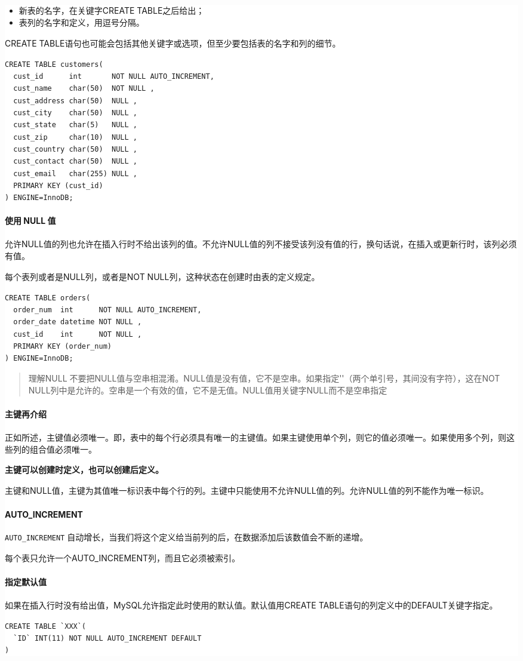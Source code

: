 - 新表的名字，在关键字CREATE TABLE之后给出；
- 表列的名字和定义，用逗号分隔。

CREATE TABLE语句也可能会包括其他关键字或选项，但至少要包括表的名字和列的细节。

~~~mysql
CREATE TABLE customers(
  cust_id      int       NOT NULL AUTO_INCREMENT,
  cust_name    char(50)  NOT NULL ,
  cust_address char(50)  NULL ,
  cust_city    char(50)  NULL ,
  cust_state   char(5)   NULL ,
  cust_zip     char(10)  NULL ,
  cust_country char(50)  NULL ,
  cust_contact char(50)  NULL ,
  cust_email   char(255) NULL ,
  PRIMARY KEY (cust_id)
) ENGINE=InnoDB;
~~~

#### 使用 NULL 值

允许NULL值的列也允许在插入行时不给出该列的值。不允许NULL值的列不接受该列没有值的行，换句话说，在插入或更新行时，该列必须有值。

每个表列或者是NULL列，或者是NOT NULL列，这种状态在创建时由表的定义规定。

~~~mysql
CREATE TABLE orders(
  order_num  int      NOT NULL AUTO_INCREMENT,
  order_date datetime NOT NULL ,
  cust_id    int      NOT NULL ,
  PRIMARY KEY (order_num)
) ENGINE=InnoDB;
~~~

> 理解NULL 不要把NULL值与空串相混淆。NULL值是没有值，它不是空串。如果指定''（两个单引号，其间没有字符），这在NOT NULL列中是允许的。空串是一个有效的值，它不是无值。NULL值用关键字NULL而不是空串指定

#### 主键再介绍

正如所述，主键值必须唯一。即，表中的每个行必须具有唯一的主键值。如果主键使用单个列，则它的值必须唯一。如果使用多个列，则这些列的组合值必须唯一。

**主键可以创建时定义，也可以创建后定义。**

主键和NULL值，主键为其值唯一标识表中每个行的列。主键中只能使用不允许NULL值的列。允许NULL值的列不能作为唯一标识。

#### AUTO_INCREMENT

`AUTO_INCREMENT` 自动增长，当我们将这个定义给当前列的后，在数据添加后该数值会不断的递增。

每个表只允许一个AUTO_INCREMENT列，而且它必须被索引。

#### 指定默认值

如果在插入行时没有给出值，MySQL允许指定此时使用的默认值。默认值用CREATE TABLE语句的列定义中的DEFAULT关键字指定。

~~~mysql
CREATE TABLE `XXX`(
  `ID` INT(11) NOT NULL AUTO_INCREMENT DEFAULT
)
~~~
